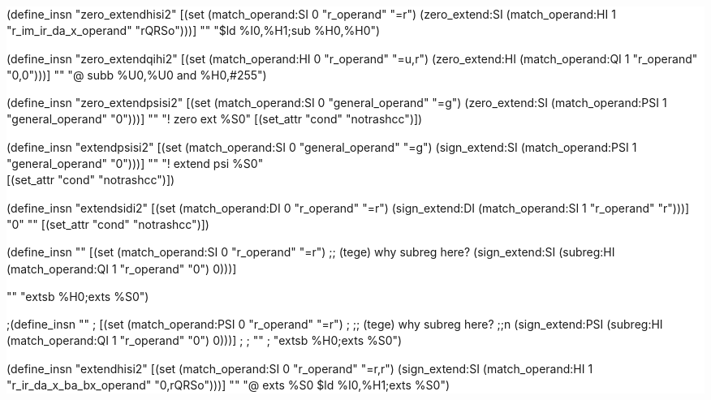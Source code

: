 
(define_insn "zero_extendhisi2"
  [(set (match_operand:SI 0 "r_operand" "=r")
	(zero_extend:SI (match_operand:HI 1 "r_im_ir_da_x_operand" "rQRSo")))]
  ""
  "$ld	%I0,%H1\;sub	%H0,%H0")

(define_insn "zero_extendqihi2"
  [(set (match_operand:HI 0 "r_operand" "=u,r")
	(zero_extend:HI (match_operand:QI 1 "r_operand" "0,0")))]
  ""
  "@
	subb	%U0,%U0
	and	%H0,#255")

(define_insn "zero_extendpsisi2"
  [(set (match_operand:SI 0 "general_operand" "=g")
	(zero_extend:SI (match_operand:PSI 1 "general_operand" "0")))]
  ""
  "! zero ext %S0"
  [(set_attr "cond" "notrashcc")])


(define_insn "extendpsisi2"
  [(set (match_operand:SI 0 "general_operand" "=g")
	(sign_extend:SI (match_operand:PSI 1 "general_operand" "0")))]
  ""
  "! extend psi %S0"       
  [(set_attr "cond" "notrashcc")])

(define_insn "extendsidi2"
  [(set (match_operand:DI 0 "r_operand" "=r")
	(sign_extend:DI (match_operand:SI 1 "r_operand" "r")))]
  "0"
  ""
  [(set_attr "cond" "notrashcc")])

(define_insn ""
  [(set (match_operand:SI 0 "r_operand" "=r")
	;; (tege) why subreg here?
	(sign_extend:SI (subreg:HI (match_operand:QI 1 "r_operand" "0") 0)))]

  ""
  "extsb	%H0\;exts	%S0")

;(define_insn ""
;  [(set (match_operand:PSI 0 "r_operand" "=r")
;	;; (tege) why subreg here?
;;n	(sign_extend:PSI (subreg:HI (match_operand:QI 1 "r_operand" "0") 0)))]
;
;  ""
;  "extsb	%H0\;exts	%S0")


(define_insn "extendhisi2"
  [(set (match_operand:SI 0 "r_operand" "=r,r")
	(sign_extend:SI (match_operand:HI 1 "r_ir_da_x_ba_bx_operand" "0,rQRSo")))]
  ""
  "@
	exts	%S0
	$ld	%I0,%H1\;exts	%S0")

